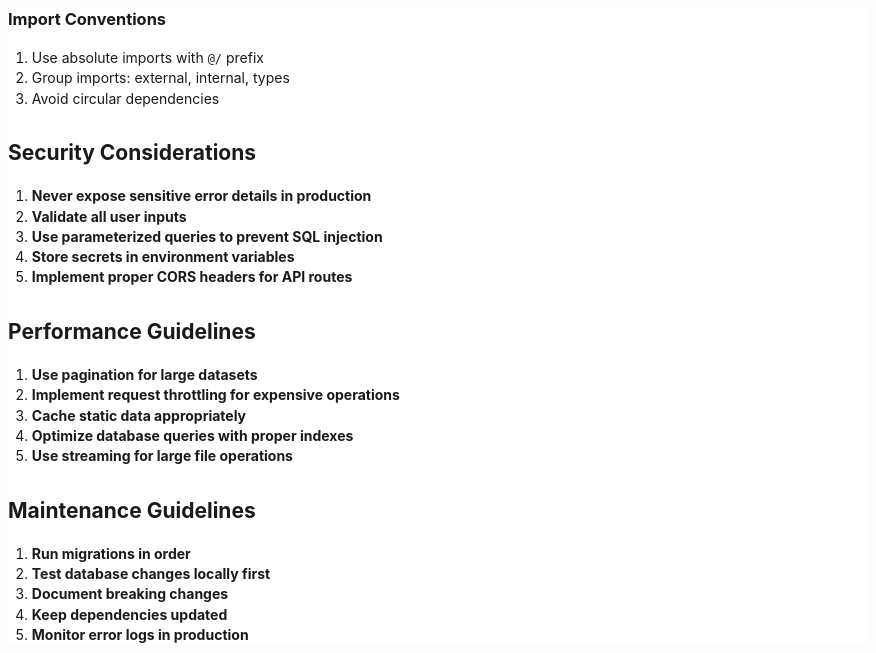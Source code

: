 ### Import Conventions

1. Use absolute imports with `@/` prefix
2. Group imports: external, internal, types
3. Avoid circular dependencies

## Security Considerations

1. **Never expose sensitive error details in production**
2. **Validate all user inputs**
3. **Use parameterized queries to prevent SQL injection**
4. **Store secrets in environment variables**
5. **Implement proper CORS headers for API routes**

## Performance Guidelines

1. **Use pagination for large datasets**
2. **Implement request throttling for expensive operations**
3. **Cache static data appropriately**
4. **Optimize database queries with proper indexes**
5. **Use streaming for large file operations**

## Maintenance Guidelines

1. **Run migrations in order**
2. **Test database changes locally first**
3. **Document breaking changes**
4. **Keep dependencies updated**
5. **Monitor error logs in production**